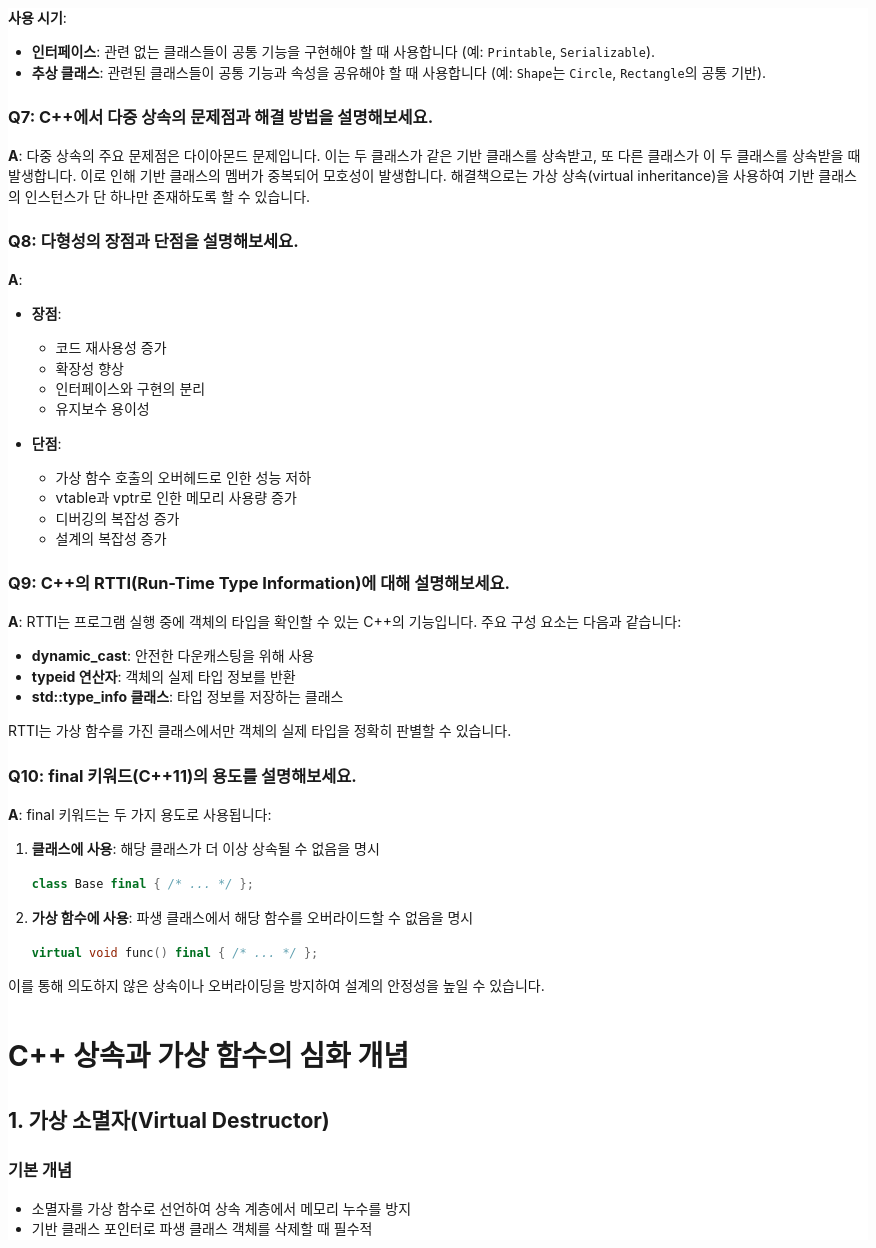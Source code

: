 **사용 시기**:
- **인터페이스**: 관련 없는 클래스들이 공통 기능을 구현해야 할 때 사용합니다 (예: `Printable`, `Serializable`).
- **추상 클래스**: 관련된 클래스들이 공통 기능과 속성을 공유해야 할 때 사용합니다 (예: `Shape`는 `Circle`, `Rectangle`의 공통 기반).

### Q7: C++에서 다중 상속의 문제점과 해결 방법을 설명해보세요.
**A**: 다중 상속의 주요 문제점은 다이아몬드 문제입니다. 이는 두 클래스가 같은 기반 클래스를 상속받고, 또 다른 클래스가 이 두 클래스를 상속받을 때 발생합니다. 이로 인해 기반 클래스의 멤버가 중복되어 모호성이 발생합니다. 해결책으로는 가상 상속(virtual inheritance)을 사용하여 기반 클래스의 인스턴스가 단 하나만 존재하도록 할 수 있습니다.

### Q8: 다형성의 장점과 단점을 설명해보세요.
**A**:
- **장점**:
  - 코드 재사용성 증가
  - 확장성 향상
  - 인터페이스와 구현의 분리
  - 유지보수 용이성
  
- **단점**:
  - 가상 함수 호출의 오버헤드로 인한 성능 저하
  - vtable과 vptr로 인한 메모리 사용량 증가
  - 디버깅의 복잡성 증가
  - 설계의 복잡성 증가

### Q9: C++의 RTTI(Run-Time Type Information)에 대해 설명해보세요.
**A**: RTTI는 프로그램 실행 중에 객체의 타입을 확인할 수 있는 C++의 기능입니다. 주요 구성 요소는 다음과 같습니다:
- **dynamic_cast**: 안전한 다운캐스팅을 위해 사용
- **typeid 연산자**: 객체의 실제 타입 정보를 반환
- **std::type_info 클래스**: 타입 정보를 저장하는 클래스

RTTI는 가상 함수를 가진 클래스에서만 객체의 실제 타입을 정확히 판별할 수 있습니다.

### Q10: final 키워드(C++11)의 용도를 설명해보세요.
**A**: final 키워드는 두 가지 용도로 사용됩니다:
1. **클래스에 사용**: 해당 클래스가 더 이상 상속될 수 없음을 명시
   ```cpp
   class Base final { /* ... */ };
   ```
2. **가상 함수에 사용**: 파생 클래스에서 해당 함수를 오버라이드할 수 없음을 명시
   ```cpp
   virtual void func() final { /* ... */ };
   ```
이를 통해 의도하지 않은 상속이나 오버라이딩을 방지하여 설계의 안정성을 높일 수 있습니다.

# C++ 상속과 가상 함수의 심화 개념

## 1. 가상 소멸자(Virtual Destructor)

### 기본 개념
- 소멸자를 가상 함수로 선언하여 상속 계층에서 메모리 누수를 방지
- 기반 클래스 포인터로 파생 클래스 객체를 삭제할 때 필수적

